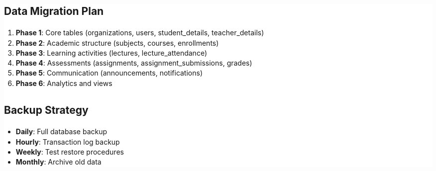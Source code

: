 ## Data Migration Plan

1. **Phase 1**: Core tables (organizations, users, student_details, teacher_details)
2. **Phase 2**: Academic structure (subjects, courses, enrollments)
3. **Phase 3**: Learning activities (lectures, lecture_attendance)
4. **Phase 4**: Assessments (assignments, assignment_submissions, grades)
5. **Phase 5**: Communication (announcements, notifications)
6. **Phase 6**: Analytics and views

## Backup Strategy

- **Daily**: Full database backup
- **Hourly**: Transaction log backup
- **Weekly**: Test restore procedures
- **Monthly**: Archive old data
